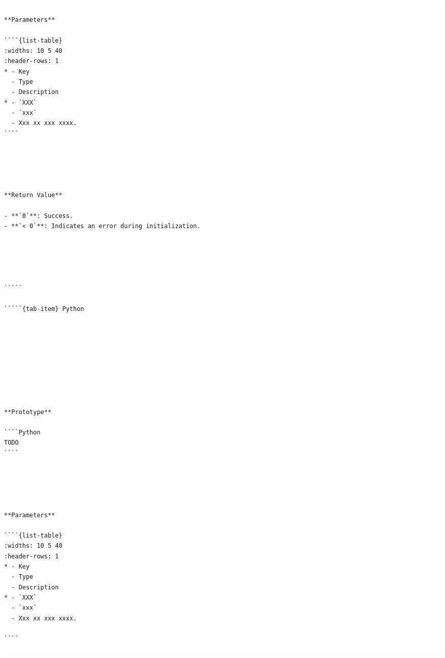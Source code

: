 ``````{tab-set}

**Parameters**

````{list-table}
:widths: 10 5 40
:header-rows: 1
* - Key
  - Type
  - Description
* - `XXX`
  - `xxx`
  - Xxx xx xxx xxxx.
````





**Return Value**

- **`0`**: Success.
- **`< 0`**: Indicates an error during initialization.





`````

`````{tab-item} Python









**Prototype**

````Python
TODO
````





**Parameters**

````{list-table}
:widths: 10 5 40
:header-rows: 1
* - Key
  - Type
  - Description
* - `XXX`
  - `xxx`
  - Xxx xx xxx xxxx.

````


``````